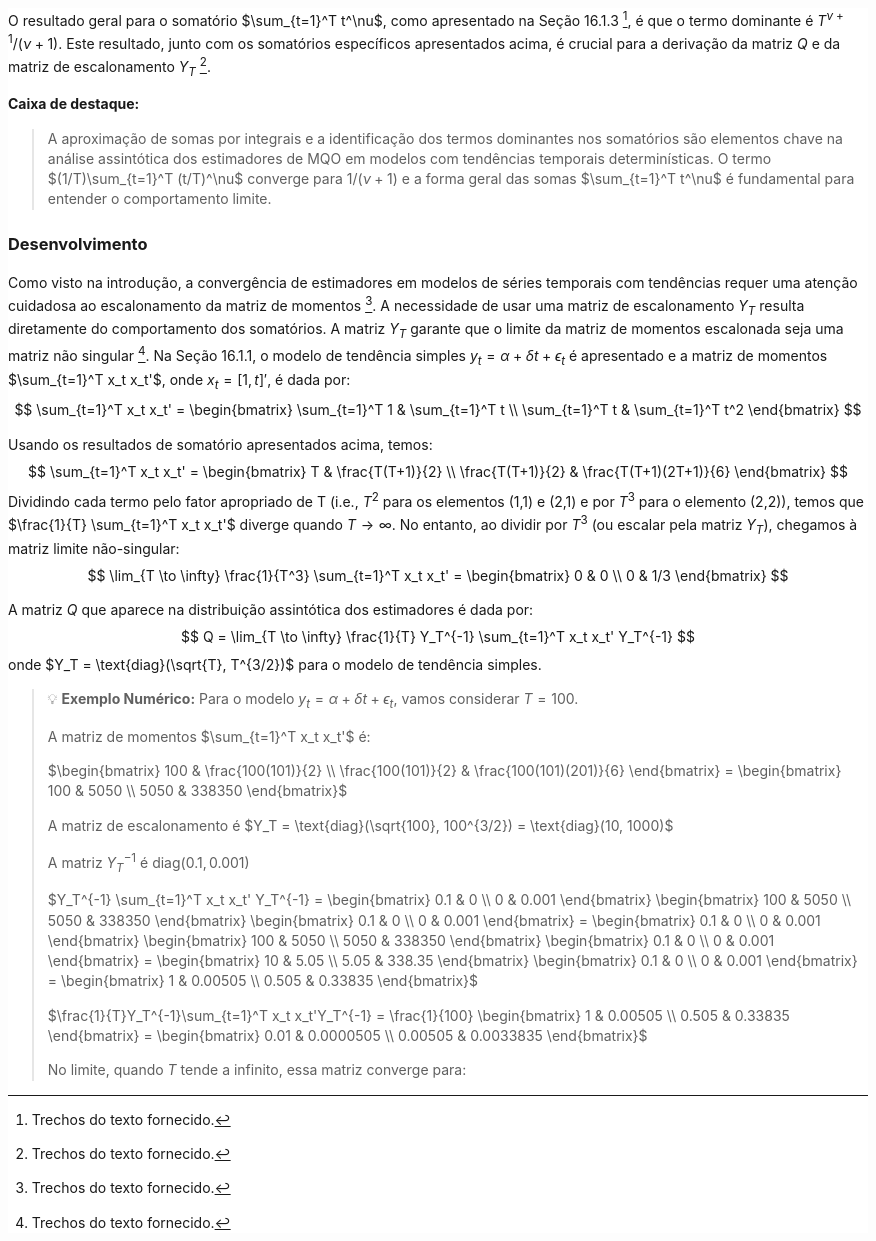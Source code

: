 O resultado geral para o somatório $\sum_{t=1}^T t^\nu$, como apresentado na Seção 16.1.3 [^1], é que o termo dominante é $T^{\nu+1}/(\nu+1)$. Este resultado, junto com os somatórios específicos apresentados acima, é crucial para a derivação da matriz $Q$ e da matriz de escalonamento $Y_T$ [^1].

**Caixa de destaque:**
>A aproximação de somas por integrais e a identificação dos termos dominantes nos somatórios são elementos chave na análise assintótica dos estimadores de MQO em modelos com tendências temporais determinísticas. O termo $(1/T)\sum_{t=1}^T (t/T)^\nu$ converge para $1/(\nu+1)$ e a forma geral das somas $\sum_{t=1}^T t^\nu$ é fundamental para entender o comportamento limite.

### Desenvolvimento
Como visto na introdução, a convergência de estimadores em modelos de séries temporais com tendências requer uma atenção cuidadosa ao escalonamento da matriz de momentos [^1]. A necessidade de usar uma matriz de escalonamento $Y_T$ resulta diretamente do comportamento dos somatórios. A matriz $Y_T$ garante que o limite da matriz de momentos escalonada seja uma matriz não singular [^1].
Na Seção 16.1.1, o modelo de tendência simples $y_t = \alpha + \delta t + \epsilon_t$ é apresentado e a matriz de momentos $\sum_{t=1}^T x_t x_t'$, onde $x_t = [1, t]'$, é dada por:
$$
\sum_{t=1}^T x_t x_t' = \begin{bmatrix} \sum_{t=1}^T 1 & \sum_{t=1}^T t \\ \sum_{t=1}^T t & \sum_{t=1}^T t^2 \end{bmatrix}
$$

Usando os resultados de somatório apresentados acima, temos:
$$
\sum_{t=1}^T x_t x_t' = \begin{bmatrix} T & \frac{T(T+1)}{2} \\ \frac{T(T+1)}{2} & \frac{T(T+1)(2T+1)}{6} \end{bmatrix}
$$
Dividindo cada termo pelo fator apropriado de T (i.e., $T^2$ para os elementos (1,1) e (2,1) e por $T^3$ para o elemento (2,2)), temos que $\frac{1}{T} \sum_{t=1}^T x_t x_t'$ diverge quando $T \rightarrow \infty$. No entanto, ao dividir por $T^3$ (ou escalar pela matriz $Y_T$), chegamos à matriz limite não-singular:
$$
\lim_{T \to \infty} \frac{1}{T^3} \sum_{t=1}^T x_t x_t' = \begin{bmatrix} 0 & 0 \\ 0 & 1/3 \end{bmatrix}
$$

A matriz $Q$ que aparece na distribuição assintótica dos estimadores é dada por:
$$
Q = \lim_{T \to \infty} \frac{1}{T} Y_T^{-1} \sum_{t=1}^T x_t x_t' Y_T^{-1}
$$
onde $Y_T = \text{diag}(\sqrt{T}, T^{3/2})$ para o modelo de tendência simples.
> 💡 **Exemplo Numérico:** Para o modelo $y_t = \alpha + \delta t + \epsilon_t$, vamos considerar $T = 100$.
>
> A matriz de momentos $\sum_{t=1}^T x_t x_t'$ é:
>
>  $\begin{bmatrix} 100 & \frac{100(101)}{2} \\ \frac{100(101)}{2} & \frac{100(101)(201)}{6} \end{bmatrix} = \begin{bmatrix} 100 & 5050 \\ 5050 & 338350 \end{bmatrix}$
>
> A matriz de escalonamento é $Y_T = \text{diag}(\sqrt{100}, 100^{3/2}) = \text{diag}(10, 1000)$
>
> A matriz $Y_T^{-1}$ é $\text{diag}(0.1, 0.001)$
>
> $Y_T^{-1} \sum_{t=1}^T x_t x_t' Y_T^{-1} = \begin{bmatrix} 0.1 & 0 \\ 0 & 0.001 \end{bmatrix} \begin{bmatrix} 100 & 5050 \\ 5050 & 338350 \end{bmatrix} \begin{bmatrix} 0.1 & 0 \\ 0 & 0.001 \end{bmatrix} = \begin{bmatrix} 0.1 & 0 \\ 0 & 0.001 \end{bmatrix} \begin{bmatrix} 100 & 5050 \\ 5050 & 338350 \end{bmatrix} \begin{bmatrix} 0.1 & 0 \\ 0 & 0.001 \end{bmatrix} = \begin{bmatrix} 10 & 5.05 \\ 5.05 & 338.35 \end{bmatrix}  \begin{bmatrix} 0.1 & 0 \\ 0 & 0.001 \end{bmatrix} =  \begin{bmatrix} 1 & 0.00505 \\ 0.505 & 0.33835 \end{bmatrix}$
>
>  $\frac{1}{T}Y_T^{-1}\sum_{t=1}^T x_t x_t'Y_T^{-1} = \frac{1}{100} \begin{bmatrix} 1 & 0.00505 \\ 0.505 & 0.33835 \end{bmatrix} = \begin{bmatrix} 0.01 & 0.0000505 \\ 0.00505 & 0.0033835 \end{bmatrix}$
>
> No limite, quando $T$ tende a infinito, essa matriz converge para:

[^1]: Trechos do texto fornecido.